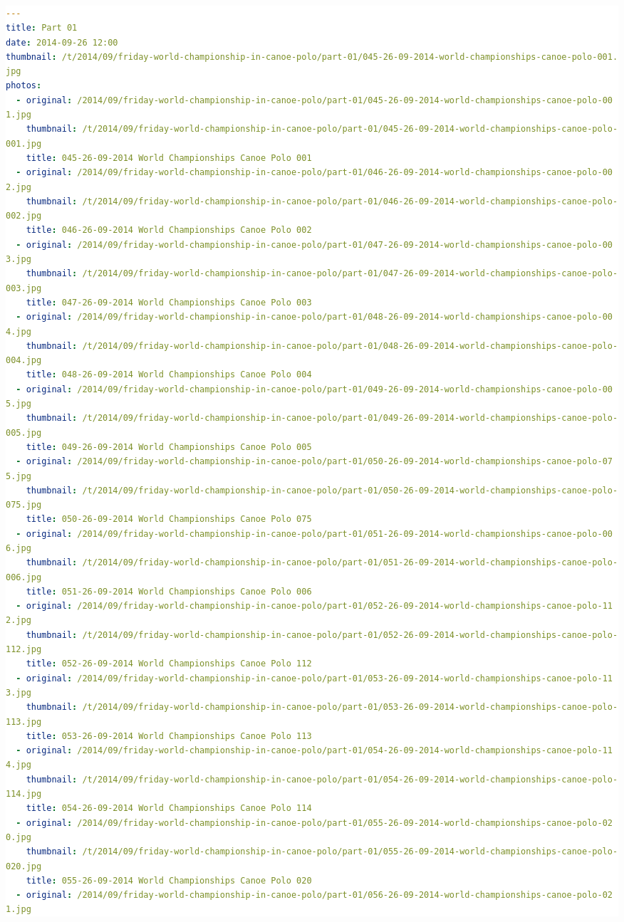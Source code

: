 ```yaml
---
title: Part 01
date: 2014-09-26 12:00
thumbnail: /t/2014/09/friday-world-championship-in-canoe-polo/part-01/045-26-09-2014-world-championships-canoe-polo-001.jpg
photos:
  - original: /2014/09/friday-world-championship-in-canoe-polo/part-01/045-26-09-2014-world-championships-canoe-polo-001.jpg
    thumbnail: /t/2014/09/friday-world-championship-in-canoe-polo/part-01/045-26-09-2014-world-championships-canoe-polo-001.jpg
    title: 045-26-09-2014 World Championships Canoe Polo 001
  - original: /2014/09/friday-world-championship-in-canoe-polo/part-01/046-26-09-2014-world-championships-canoe-polo-002.jpg
    thumbnail: /t/2014/09/friday-world-championship-in-canoe-polo/part-01/046-26-09-2014-world-championships-canoe-polo-002.jpg
    title: 046-26-09-2014 World Championships Canoe Polo 002
  - original: /2014/09/friday-world-championship-in-canoe-polo/part-01/047-26-09-2014-world-championships-canoe-polo-003.jpg
    thumbnail: /t/2014/09/friday-world-championship-in-canoe-polo/part-01/047-26-09-2014-world-championships-canoe-polo-003.jpg
    title: 047-26-09-2014 World Championships Canoe Polo 003
  - original: /2014/09/friday-world-championship-in-canoe-polo/part-01/048-26-09-2014-world-championships-canoe-polo-004.jpg
    thumbnail: /t/2014/09/friday-world-championship-in-canoe-polo/part-01/048-26-09-2014-world-championships-canoe-polo-004.jpg
    title: 048-26-09-2014 World Championships Canoe Polo 004
  - original: /2014/09/friday-world-championship-in-canoe-polo/part-01/049-26-09-2014-world-championships-canoe-polo-005.jpg
    thumbnail: /t/2014/09/friday-world-championship-in-canoe-polo/part-01/049-26-09-2014-world-championships-canoe-polo-005.jpg
    title: 049-26-09-2014 World Championships Canoe Polo 005
  - original: /2014/09/friday-world-championship-in-canoe-polo/part-01/050-26-09-2014-world-championships-canoe-polo-075.jpg
    thumbnail: /t/2014/09/friday-world-championship-in-canoe-polo/part-01/050-26-09-2014-world-championships-canoe-polo-075.jpg
    title: 050-26-09-2014 World Championships Canoe Polo 075
  - original: /2014/09/friday-world-championship-in-canoe-polo/part-01/051-26-09-2014-world-championships-canoe-polo-006.jpg
    thumbnail: /t/2014/09/friday-world-championship-in-canoe-polo/part-01/051-26-09-2014-world-championships-canoe-polo-006.jpg
    title: 051-26-09-2014 World Championships Canoe Polo 006
  - original: /2014/09/friday-world-championship-in-canoe-polo/part-01/052-26-09-2014-world-championships-canoe-polo-112.jpg
    thumbnail: /t/2014/09/friday-world-championship-in-canoe-polo/part-01/052-26-09-2014-world-championships-canoe-polo-112.jpg
    title: 052-26-09-2014 World Championships Canoe Polo 112
  - original: /2014/09/friday-world-championship-in-canoe-polo/part-01/053-26-09-2014-world-championships-canoe-polo-113.jpg
    thumbnail: /t/2014/09/friday-world-championship-in-canoe-polo/part-01/053-26-09-2014-world-championships-canoe-polo-113.jpg
    title: 053-26-09-2014 World Championships Canoe Polo 113
  - original: /2014/09/friday-world-championship-in-canoe-polo/part-01/054-26-09-2014-world-championships-canoe-polo-114.jpg
    thumbnail: /t/2014/09/friday-world-championship-in-canoe-polo/part-01/054-26-09-2014-world-championships-canoe-polo-114.jpg
    title: 054-26-09-2014 World Championships Canoe Polo 114
  - original: /2014/09/friday-world-championship-in-canoe-polo/part-01/055-26-09-2014-world-championships-canoe-polo-020.jpg
    thumbnail: /t/2014/09/friday-world-championship-in-canoe-polo/part-01/055-26-09-2014-world-championships-canoe-polo-020.jpg
    title: 055-26-09-2014 World Championships Canoe Polo 020
  - original: /2014/09/friday-world-championship-in-canoe-polo/part-01/056-26-09-2014-world-championships-canoe-polo-021.jpg
```